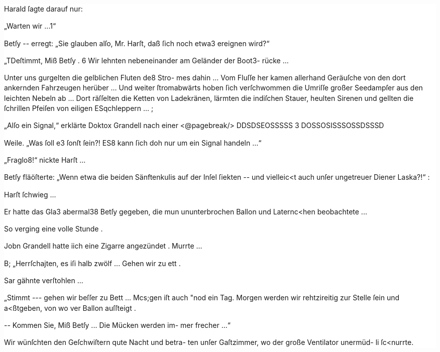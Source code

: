 Harald ſagte darauf nur:

„Warten wir ...1“

Betſy -- erregt: „Sie glauben alſo, Mr. Harſt, daß
ſich noch etwa3 ereignen wird?“

„TDeſtimmt, Miß Betſy .
6 Wir lehnten nebeneinander am Geländer der Boot3-
rücke ...

Unter uns gurgelten die gelblichen Fluten de8 Stro-
mes dahin ... Vom Fluſſe her kamen allerhand Geräuſche
von den dort ankernden Fahrzeugen herüber ... Und weiter
ſtromabwärts hoben ſich verſchwommen die Umriſſe großer
Seedampſer aus den leichten Nebeln ab ... Dort räſſelten
die Ketten von Ladekränen, lärmten die indiſchen Stauer,
heulten Sirenen und gellten die ſchrillen Pfeiſen von eiligen
ESqchleppern ... ;

„Alſo ein Signal,“ erklärte Doktox Grandell nach einer
<@pagebreak/>
DDSDSEOSSSSS 3 DOSSOSISSSOSSDSSSD

Weile. „Was ſoll e3 ſonſt ſein?! ES8 kann ſich doh nur um
ein Signal handeln ...“

„Fraglo8!“ nickte Harſt ...

Betſy fläöſterte: „Wenn etwa die beiden Sänftenkulis
auf der Inſel ſiekten -- und vielleic<t auch unſer ungetreuer
Diener Laska?!“ :

Harſt ſchwieg ...

Er hatte das Gla3 abermal38 Betſy gegeben, die mun
ununterbrochen Ballon und Laternc<hen beobachtete ...

So verging eine volle Stunde .

Jobn Grandell hatte iich eine Zigarre angezündet .
Murrte ...

B; „Herrſchajten, es iſi halb zwölf ... Gehen wir zu
ett .

Sar gähnte verſtohlen ...

„Stimmt --- gehen wir beſſer zu Bett ... Mcs;gen iſt
auch "nod ein Tag. Morgen werden wir rehtzireitig zur
Stelle ſein und a<ßtgeben, von wo ver Ballon auſſteigt .

-- Kommen Sie, Miß Betſy ... Die Mücken werden im-
mer frecher ...“

Wir wünſchten den Geſchwiſtern qute Nacht und betra-
ten unſer Gaſtzimmer, wo der große Ventilator unermüd-
li ſc<nurrte.

